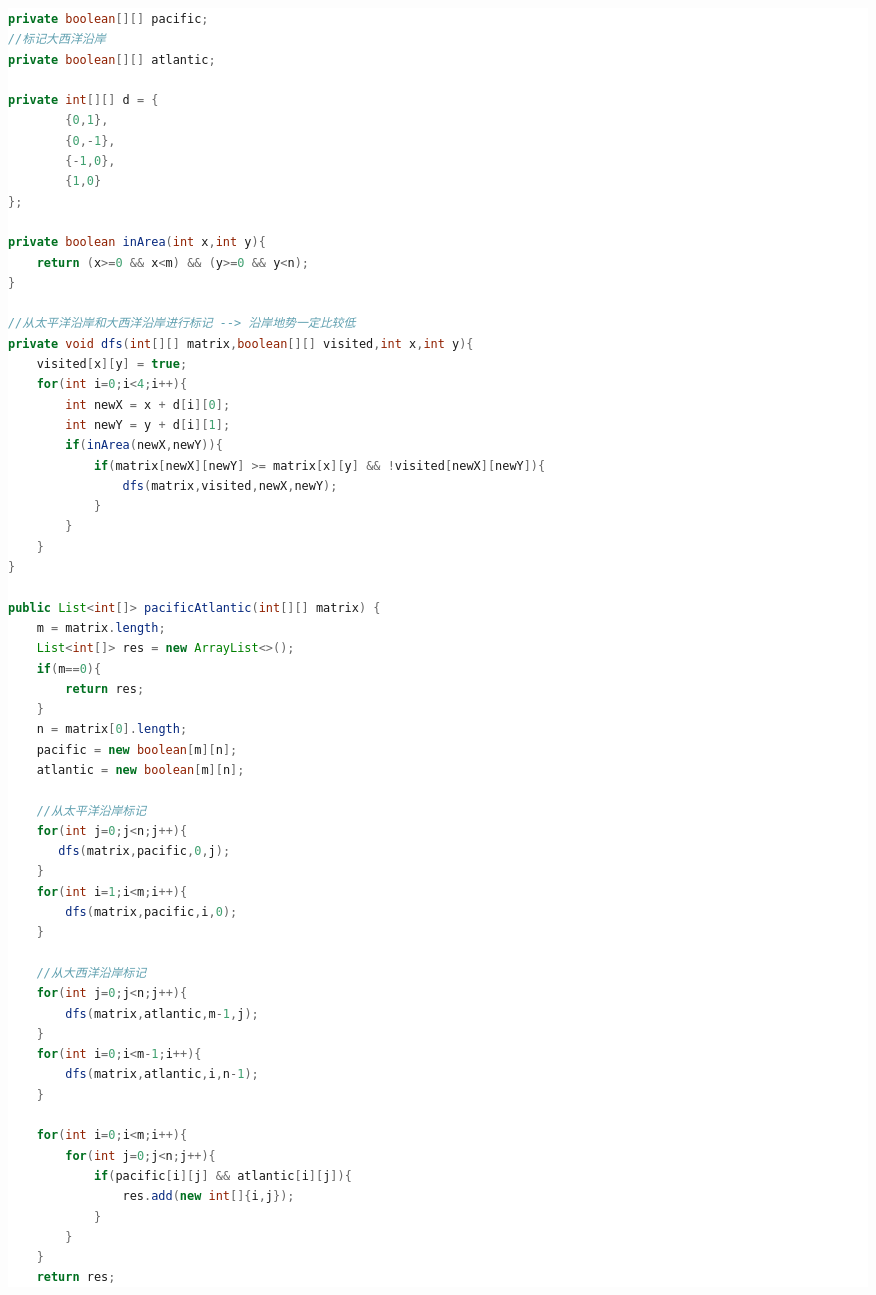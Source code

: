 ```java
private boolean[][] pacific;
//标记大西洋沿岸
private boolean[][] atlantic;

private int[][] d = {
        {0,1},
        {0,-1},
        {-1,0},
        {1,0}
};

private boolean inArea(int x,int y){
    return (x>=0 && x<m) && (y>=0 && y<n);
}

//从太平洋沿岸和大西洋沿岸进行标记 --> 沿岸地势一定比较低
private void dfs(int[][] matrix,boolean[][] visited,int x,int y){
    visited[x][y] = true;
    for(int i=0;i<4;i++){
        int newX = x + d[i][0];
        int newY = y + d[i][1];
        if(inArea(newX,newY)){
            if(matrix[newX][newY] >= matrix[x][y] && !visited[newX][newY]){
                dfs(matrix,visited,newX,newY);
            }
        }
    }
}

public List<int[]> pacificAtlantic(int[][] matrix) {
    m = matrix.length;
    List<int[]> res = new ArrayList<>();
    if(m==0){
        return res;
    }
    n = matrix[0].length;
    pacific = new boolean[m][n];
    atlantic = new boolean[m][n];

    //从太平洋沿岸标记
    for(int j=0;j<n;j++){
       dfs(matrix,pacific,0,j);
    }
    for(int i=1;i<m;i++){
        dfs(matrix,pacific,i,0);
    }

    //从大西洋沿岸标记
    for(int j=0;j<n;j++){
        dfs(matrix,atlantic,m-1,j);
    }
    for(int i=0;i<m-1;i++){
        dfs(matrix,atlantic,i,n-1);
    }

    for(int i=0;i<m;i++){
        for(int j=0;j<n;j++){
            if(pacific[i][j] && atlantic[i][j]){
                res.add(new int[]{i,j});
            }
        }
    }
    return res;
```